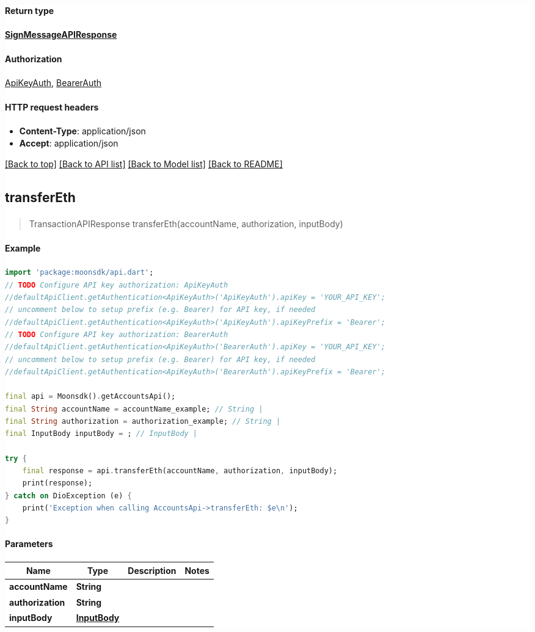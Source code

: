 #### Return type

[**SignMessageAPIResponse**](signmessageapiresponse.md)

#### Authorization

[ApiKeyAuth](./#ApiKeyAuth), [BearerAuth](./#BearerAuth)

#### HTTP request headers

* **Content-Type**: application/json
* **Accept**: application/json

[\[Back to top\]](accountsapi.md) [\[Back to API list\]](./#documentation-for-api-endpoints) [\[Back to Model list\]](./#documentation-for-models) [\[Back to README\]](./)

## **transferEth**

> TransactionAPIResponse transferEth(accountName, authorization, inputBody)

#### Example

```dart
import 'package:moonsdk/api.dart';
// TODO Configure API key authorization: ApiKeyAuth
//defaultApiClient.getAuthentication<ApiKeyAuth>('ApiKeyAuth').apiKey = 'YOUR_API_KEY';
// uncomment below to setup prefix (e.g. Bearer) for API key, if needed
//defaultApiClient.getAuthentication<ApiKeyAuth>('ApiKeyAuth').apiKeyPrefix = 'Bearer';
// TODO Configure API key authorization: BearerAuth
//defaultApiClient.getAuthentication<ApiKeyAuth>('BearerAuth').apiKey = 'YOUR_API_KEY';
// uncomment below to setup prefix (e.g. Bearer) for API key, if needed
//defaultApiClient.getAuthentication<ApiKeyAuth>('BearerAuth').apiKeyPrefix = 'Bearer';

final api = Moonsdk().getAccountsApi();
final String accountName = accountName_example; // String | 
final String authorization = authorization_example; // String | 
final InputBody inputBody = ; // InputBody | 

try {
    final response = api.transferEth(accountName, authorization, inputBody);
    print(response);
} catch on DioException (e) {
    print('Exception when calling AccountsApi->transferEth: $e\n');
}
```

#### Parameters

| Name              | Type                          | Description | Notes |
| ----------------- | ----------------------------- | ----------- | ----- |
| **accountName**   | **String**                    |             |       |
| **authorization** | **String**                    |             |       |
| **inputBody**     | [**InputBody**](inputbody.md) |             |       |
